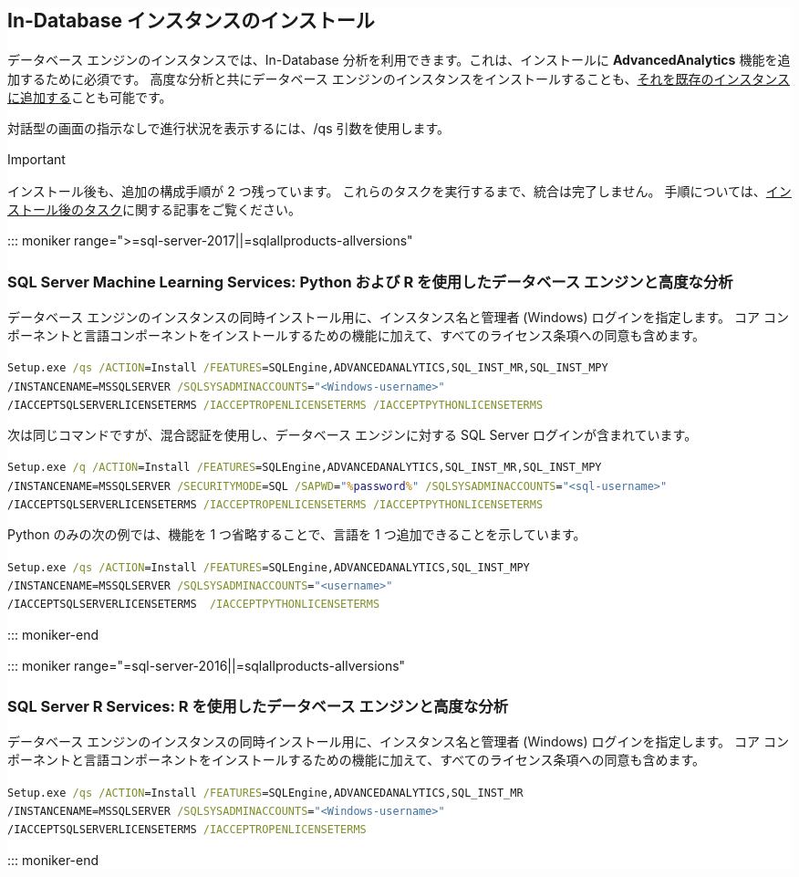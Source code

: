 ## <a name="in-database-instance-installations"></a><a name="indb"></a> In-Database インスタンスのインストール

データベース エンジンのインスタンスでは、In-Database 分析を利用できます。これは、インストールに **AdvancedAnalytics** 機能を追加するために必須です。 高度な分析と共にデータベース エンジンのインスタンスをインストールすることも、[それを既存のインスタンスに追加する](#add-existing)ことも可能です。 

対話型の画面の指示なしで進行状況を表示するには、/qs 引数を使用します。

> [!IMPORTANT]
> インストール後も、追加の構成手順が 2 つ残っています。 これらのタスクを実行するまで、統合は完了しません。 手順については、[インストール後のタスク](#post-install)に関する記事をご覧ください。

::: moniker range=">=sql-server-2017||=sqlallproducts-allversions"
### <a name="sql-server-machine-learning-services-database-engine-advanced-analytics-with-python-and-r"></a>SQL Server Machine Learning Services: Python および R を使用したデータベース エンジンと高度な分析

データベース エンジンのインスタンスの同時インストール用に、インスタンス名と管理者 (Windows) ログインを指定します。 コア コンポーネントと言語コンポーネントをインストールするための機能に加えて、すべてのライセンス条項への同意も含めます。

```cmd
Setup.exe /qs /ACTION=Install /FEATURES=SQLEngine,ADVANCEDANALYTICS,SQL_INST_MR,SQL_INST_MPY
/INSTANCENAME=MSSQLSERVER /SQLSYSADMINACCOUNTS="<Windows-username>" 
/IACCEPTSQLSERVERLICENSETERMS /IACCEPTROPENLICENSETERMS /IACCEPTPYTHONLICENSETERMS
```

次は同じコマンドですが、混合認証を使用し、データベース エンジンに対する SQL Server ログインが含まれています。

```cmd
Setup.exe /q /ACTION=Install /FEATURES=SQLEngine,ADVANCEDANALYTICS,SQL_INST_MR,SQL_INST_MPY
/INSTANCENAME=MSSQLSERVER /SECURITYMODE=SQL /SAPWD="%password%" /SQLSYSADMINACCOUNTS="<sql-username>" 
/IACCEPTSQLSERVERLICENSETERMS /IACCEPTROPENLICENSETERMS /IACCEPTPYTHONLICENSETERMS
```

Python のみの次の例では、機能を 1 つ省略することで、言語を 1 つ追加できることを示しています。

```cmd  
Setup.exe /qs /ACTION=Install /FEATURES=SQLEngine,ADVANCEDANALYTICS,SQL_INST_MPY 
/INSTANCENAME=MSSQLSERVER /SQLSYSADMINACCOUNTS="<username>" 
/IACCEPTSQLSERVERLICENSETERMS  /IACCEPTPYTHONLICENSETERMS
```
::: moniker-end

::: moniker range="=sql-server-2016||=sqlallproducts-allversions"
### <a name="sql-server-r-services-database-engine-and-advanced-analytics-with-r"></a>SQL Server R Services: R を使用したデータベース エンジンと高度な分析

データベース エンジンのインスタンスの同時インストール用に、インスタンス名と管理者 (Windows) ログインを指定します。 コア コンポーネントと言語コンポーネントをインストールするための機能に加えて、すべてのライセンス条項への同意も含めます。

```cmd  
Setup.exe /qs /ACTION=Install /FEATURES=SQLEngine,ADVANCEDANALYTICS,SQL_INST_MR
/INSTANCENAME=MSSQLSERVER /SQLSYSADMINACCOUNTS="<Windows-username>" 
/IACCEPTSQLSERVERLICENSETERMS /IACCEPTROPENLICENSETERMS 
```
::: moniker-end
